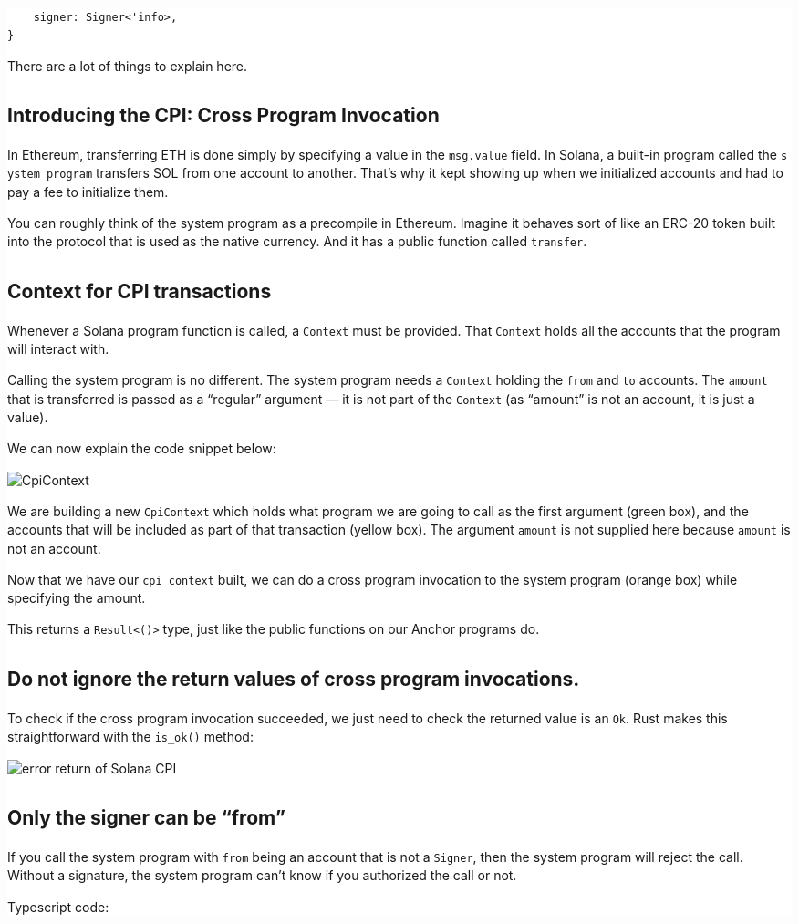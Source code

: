 ```
    signer: Signer<'info>,
}
```

There are a lot of things to explain here.

## Introducing the CPI: Cross Program Invocation

In Ethereum, transferring ETH is done simply by specifying a value in the `msg.value` field. In Solana, a built-in program called the `system program` transfers SOL from one account to another. That’s why it kept showing up when we initialized accounts and had to pay a fee to initialize them.

You can roughly think of the system program as a precompile in Ethereum. Imagine it behaves sort of like an ERC-20 token built into the protocol that is used as the native currency. And it has a public function called `transfer`.

## Context for CPI transactions

Whenever a Solana program function is called, a `Context` must be provided. That `Context` holds all the accounts that the program will interact with.

Calling the system program is no different. The system program needs a `Context` holding the `from` and `to` accounts. The `amount` that is transferred is passed as a “regular” argument — it is not part of the `Context` (as “amount” is not an account, it is just a value).

We can now explain the code snippet below:

![CpiContext](https://static.wixstatic.com/media/935a00_7ff8faa78c804a1ba629d33ad93420a9~mv2.png/v1/fill/w_740,h_218,al_c,q_85,usm_0.66_1.00_0.01,enc_auto/935a00_7ff8faa78c804a1ba629d33ad93420a9~mv2.png)

We are building a new `CpiContext` which holds what program we are going to call as the first argument (green box), and the accounts that will be included as part of that transaction (yellow box). The argument `amount` is not supplied here because `amount` is not an account.

Now that we have our `cpi_context` built, we can do a cross program invocation to the system program (orange box) while specifying the amount.

This returns a `Result<()>` type, just like the public functions on our Anchor programs do.

## Do not ignore the return values of cross program invocations.

To check if the cross program invocation succeeded, we just need to check the returned value is an `Ok`. Rust makes this straightforward with the `is_ok()` method:

![error return of Solana CPI](https://static.wixstatic.com/media/935a00_31a6794a7b484ababb68895357fe3b27~mv2.png/v1/fill/w_740,h_312,al_c,q_85,usm_0.66_1.00_0.01,enc_auto/935a00_31a6794a7b484ababb68895357fe3b27~mv2.png)

## Only the signer can be “from”

If you call the system program with `from` being an account that is not a `Signer`, then the system program will reject the call. Without a signature, the system program can’t know if you authorized the call or not.

Typescript code:
